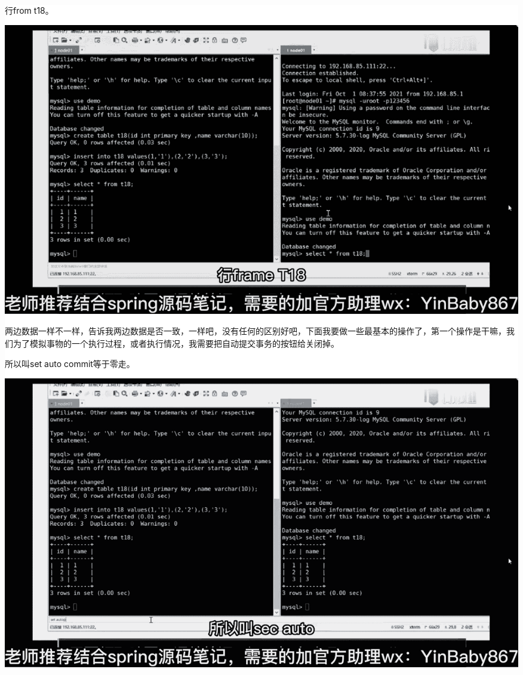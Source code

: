 行from t18。

![](img/3b251ce82e74b3d731b70bcffe5120cd_19.png)

两边数据一样不一样，告诉我两边数据是否一致，一样吧，没有任何的区别好吧，下面我要做一些最基本的操作了，第一个操作是干嘛，我们为了模拟事物的一个执行过程，或者执行情况，我需要把自动提交事务的按钮给关闭掉。

所以叫set auto commit等于零走。

![](img/3b251ce82e74b3d731b70bcffe5120cd_21.png)

